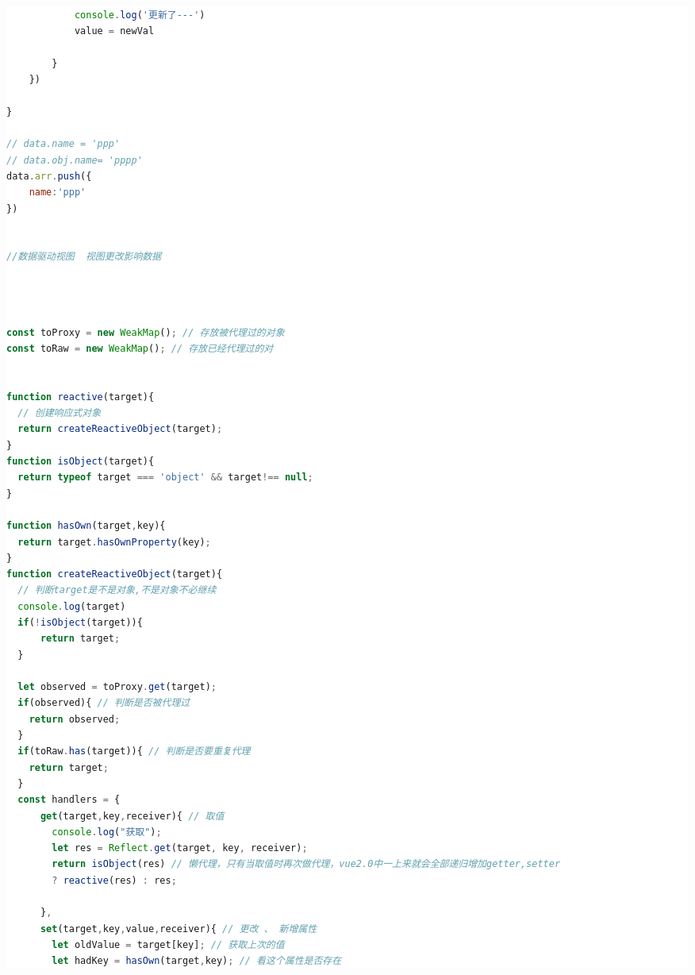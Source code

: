 ```js
            console.log('更新了---')
            value = newVal

        }
    })

}

// data.name = 'ppp'
// data.obj.name= 'pppp'
data.arr.push({
    name:'ppp'
})


//数据驱动视图  视图更改影响数据




```
```js

const toProxy = new WeakMap(); // 存放被代理过的对象
const toRaw = new WeakMap(); // 存放已经代理过的对


function reactive(target){
  // 创建响应式对象
  return createReactiveObject(target);
}
function isObject(target){
  return typeof target === 'object' && target!== null;
}

function hasOwn(target,key){
  return target.hasOwnProperty(key);
}
function createReactiveObject(target){
  // 判断target是不是对象,不是对象不必继续
  console.log(target)
  if(!isObject(target)){
      return target;
  }
 
  let observed = toProxy.get(target);
  if(observed){ // 判断是否被代理过
    return observed;
  }
  if(toRaw.has(target)){ // 判断是否要重复代理
    return target;
  }
  const handlers = {
      get(target,key,receiver){ // 取值
        console.log("获取");
        let res = Reflect.get(target, key, receiver);
        return isObject(res) // 懒代理，只有当取值时再次做代理，vue2.0中一上来就会全部递归增加getter,setter
        ? reactive(res) : res;
    
      },
      set(target,key,value,receiver){ // 更改 、 新增属性
        let oldValue = target[key]; // 获取上次的值
        let hadKey = hasOwn(target,key); // 看这个属性是否存在
```